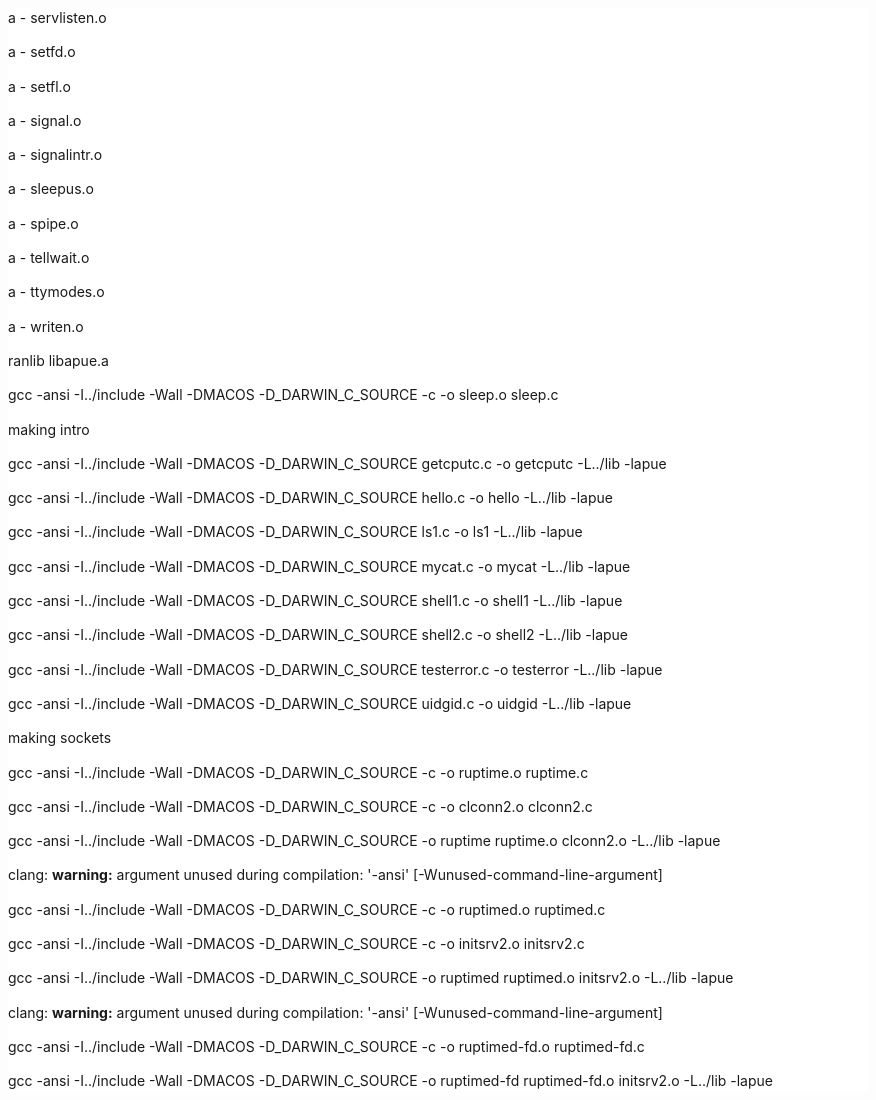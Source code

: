 a - servlisten.o

a - setfd.o

a - setfl.o

a - signal.o

a - signalintr.o

a - sleepus.o

a - spipe.o

a - tellwait.o

a - ttymodes.o

a - writen.o

ranlib libapue.a

gcc -ansi -I../include -Wall -DMACOS -D_DARWIN_C_SOURCE -c -o sleep.o sleep.c

making intro

gcc -ansi -I../include -Wall -DMACOS -D_DARWIN_C_SOURCE getcputc.c -o getcputc -L../lib -lapue

gcc -ansi -I../include -Wall -DMACOS -D_DARWIN_C_SOURCE hello.c -o hello -L../lib -lapue

gcc -ansi -I../include -Wall -DMACOS -D_DARWIN_C_SOURCE ls1.c -o ls1 -L../lib -lapue

gcc -ansi -I../include -Wall -DMACOS -D_DARWIN_C_SOURCE mycat.c -o mycat -L../lib -lapue

gcc -ansi -I../include -Wall -DMACOS -D_DARWIN_C_SOURCE shell1.c -o shell1 -L../lib -lapue

gcc -ansi -I../include -Wall -DMACOS -D_DARWIN_C_SOURCE shell2.c -o shell2 -L../lib -lapue

gcc -ansi -I../include -Wall -DMACOS -D_DARWIN_C_SOURCE testerror.c -o testerror -L../lib -lapue

gcc -ansi -I../include -Wall -DMACOS -D_DARWIN_C_SOURCE uidgid.c -o uidgid -L../lib -lapue

making sockets

gcc -ansi -I../include -Wall -DMACOS -D_DARWIN_C_SOURCE -c -o ruptime.o ruptime.c

gcc -ansi -I../include -Wall -DMACOS -D_DARWIN_C_SOURCE -c -o clconn2.o clconn2.c

gcc -ansi -I../include -Wall -DMACOS -D_DARWIN_C_SOURCE -o ruptime ruptime.o clconn2.o -L../lib -lapue

clang: **warning:** argument unused during compilation: '-ansi' [-Wunused-command-line-argument]

gcc -ansi -I../include -Wall -DMACOS -D_DARWIN_C_SOURCE -c -o ruptimed.o ruptimed.c

gcc -ansi -I../include -Wall -DMACOS -D_DARWIN_C_SOURCE -c -o initsrv2.o initsrv2.c

gcc -ansi -I../include -Wall -DMACOS -D_DARWIN_C_SOURCE -o ruptimed ruptimed.o initsrv2.o -L../lib -lapue

clang: **warning:** argument unused during compilation: '-ansi' [-Wunused-command-line-argument]

gcc -ansi -I../include -Wall -DMACOS -D_DARWIN_C_SOURCE -c -o ruptimed-fd.o ruptimed-fd.c

gcc -ansi -I../include -Wall -DMACOS -D_DARWIN_C_SOURCE -o ruptimed-fd ruptimed-fd.o initsrv2.o -L../lib -lapue
